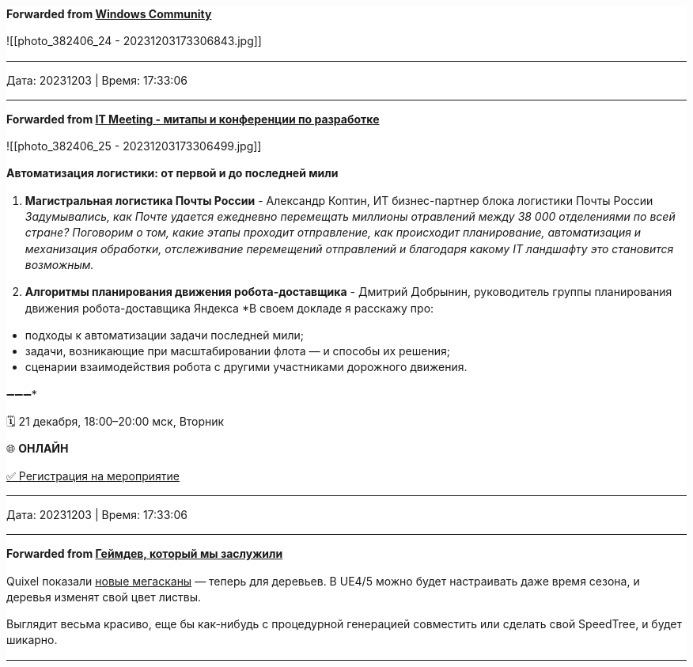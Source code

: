**Forwarded from [Windows Community](https://t.me/wind_community/1168)**

![[photo_382406_24 - 20231203173306843.jpg]]



---

Дата: 20231203 | Время: 17:33:06



***

**Forwarded from [IT Meeting - митапы и конференции по разработке](https://t.me/ITMeeting/1177)**

![[photo_382406_25 - 20231203173306499.jpg]]

**Автоматизация логистики: от первой и до последней мили**

1. **Магистральная логистика Почты России** - Александр Коптин, ИТ бизнес-партнер блока логистики Почты России
*Задумывались, как Почте удается ежедневно перемещать миллионы отравлений между 38 000 отделениями по всей стране? Поговорим о том, какие этапы проходит отправление, как происходит планирование, автоматизация и механизация обработки, отслеживание перемещений отправлений и благодаря какому IT ландшафту это становится возможным.* 

2. **Алгоритмы планирования движения робота-доставщика** - Дмитрий Добрынин, руководитель группы планирования движения робота-доставщика Яндекса
*В своем докладе я расскажу про: 
- подходы к автоматизации задачи последней мили;
- задачи, возникающие при масштабировании флота — и способы их решения;
- сценарии взаимодействия робота с другими участниками дорожного движения.

➖➖➖*

🗓 21 декабря, 18:00–20:00 мск, Вторник

🌐 **ОНЛАЙН**

[✅ Регистрация на мероприятие](https://pochtatech.timepad.ru/event/1859818/?utm_refcode=2227ddaba5eaae2cb80d4e8a35daa35d581fda12)

---

Дата: 20231203 | Время: 17:33:06



***

**Forwarded from [Геймдев, который мы заслужили](https://t.me/korovany/1157)**

Quixel показали [новые мегасканы](https://youtu.be/zetS4xo5eUs) — теперь для деревьев. В UE4/5 можно будет настраивать даже время сезона, и деревья изменят свой цвет листвы.

Выглядит весьма красиво, еще бы как-нибудь с процедурной генерацией совместить или сделать свой SpeedTree, и будет шикарно.

---

